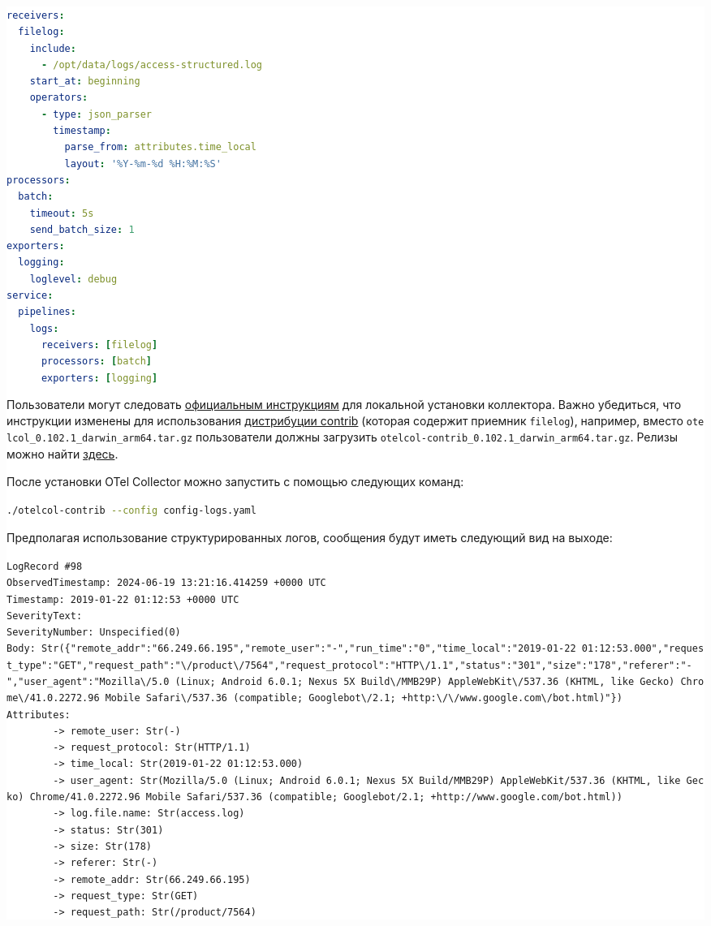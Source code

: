 ```yaml
receivers:
  filelog:
    include:
      - /opt/data/logs/access-structured.log
    start_at: beginning
    operators:
      - type: json_parser
        timestamp:
          parse_from: attributes.time_local
          layout: '%Y-%m-%d %H:%M:%S'
processors:
  batch:
    timeout: 5s
    send_batch_size: 1
exporters:
  logging:
    loglevel: debug
service:
  pipelines:
    logs:
      receivers: [filelog]
      processors: [batch]
      exporters: [logging]
```

Пользователи могут следовать [официальным инструкциям](https://opentelemetry.io/docs/collector/installation/) для локальной установки коллектора. Важно убедиться, что инструкции изменены для использования [дистрибуции contrib](https://github.com/open-telemetry/opentelemetry-collector-releases/tree/main/distributions/otelcol-contrib) (которая содержит приемник `filelog`), например, вместо `otelcol_0.102.1_darwin_arm64.tar.gz` пользователи должны загрузить `otelcol-contrib_0.102.1_darwin_arm64.tar.gz`. Релизы можно найти [здесь](https://github.com/open-telemetry/opentelemetry-collector-releases/releases).

После установки OTel Collector можно запустить с помощью следующих команд:

```bash
./otelcol-contrib --config config-logs.yaml
```

Предполагая использование структурированных логов, сообщения будут иметь следующий вид на выходе:

```response
LogRecord #98
ObservedTimestamp: 2024-06-19 13:21:16.414259 +0000 UTC
Timestamp: 2019-01-22 01:12:53 +0000 UTC
SeverityText:
SeverityNumber: Unspecified(0)
Body: Str({"remote_addr":"66.249.66.195","remote_user":"-","run_time":"0","time_local":"2019-01-22 01:12:53.000","request_type":"GET","request_path":"\/product\/7564","request_protocol":"HTTP\/1.1","status":"301","size":"178","referer":"-","user_agent":"Mozilla\/5.0 (Linux; Android 6.0.1; Nexus 5X Build\/MMB29P) AppleWebKit\/537.36 (KHTML, like Gecko) Chrome\/41.0.2272.96 Mobile Safari\/537.36 (compatible; Googlebot\/2.1; +http:\/\/www.google.com\/bot.html)"})
Attributes:
        -> remote_user: Str(-)
        -> request_protocol: Str(HTTP/1.1)
        -> time_local: Str(2019-01-22 01:12:53.000)
        -> user_agent: Str(Mozilla/5.0 (Linux; Android 6.0.1; Nexus 5X Build/MMB29P) AppleWebKit/537.36 (KHTML, like Gecko) Chrome/41.0.2272.96 Mobile Safari/537.36 (compatible; Googlebot/2.1; +http://www.google.com/bot.html))
        -> log.file.name: Str(access.log)
        -> status: Str(301)
        -> size: Str(178)
        -> referer: Str(-)
        -> remote_addr: Str(66.249.66.195)
        -> request_type: Str(GET)
        -> request_path: Str(/product/7564)
```